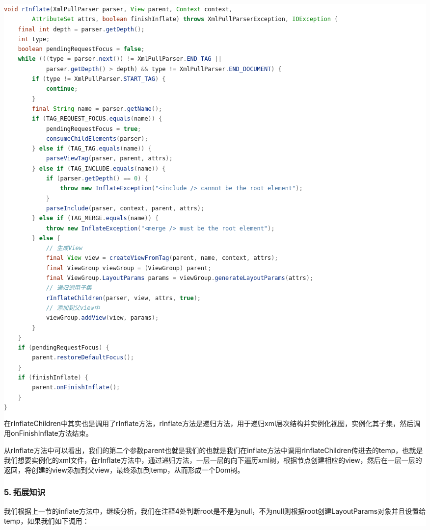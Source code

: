 ```java
void rInflate(XmlPullParser parser, View parent, Context context,
        AttributeSet attrs, boolean finishInflate) throws XmlPullParserException, IOException {
    final int depth = parser.getDepth();
    int type;
    boolean pendingRequestFocus = false;
    while (((type = parser.next()) != XmlPullParser.END_TAG ||
            parser.getDepth() > depth) && type != XmlPullParser.END_DOCUMENT) {
        if (type != XmlPullParser.START_TAG) {
            continue;
        }
        final String name = parser.getName();
        if (TAG_REQUEST_FOCUS.equals(name)) {
            pendingRequestFocus = true;
            consumeChildElements(parser);
        } else if (TAG_TAG.equals(name)) {
            parseViewTag(parser, parent, attrs);
        } else if (TAG_INCLUDE.equals(name)) {
            if (parser.getDepth() == 0) {
                throw new InflateException("<include /> cannot be the root element");
            }
            parseInclude(parser, context, parent, attrs);
        } else if (TAG_MERGE.equals(name)) {
            throw new InflateException("<merge /> must be the root element");
        } else {
            // 生成View
            final View view = createViewFromTag(parent, name, context, attrs);
            final ViewGroup viewGroup = (ViewGroup) parent;
            final ViewGroup.LayoutParams params = viewGroup.generateLayoutParams(attrs);
            // 递归调用子集
            rInflateChildren(parser, view, attrs, true);
            // 添加到父view中
            viewGroup.addView(view, params);
        }
    }
    if (pendingRequestFocus) {
        parent.restoreDefaultFocus();
    }
    if (finishInflate) {
        parent.onFinishInflate();
    }
}
```

在rInflateChildren中其实也是调用了rInflate方法，rInflate方法是递归方法，用于递归xml层次结构并实例化视图，实例化其子集，然后调用onFinishInflate方法结束。

从rInflate方法中可以看出，我们的第二个参数parent也就是我们的也就是我们在inflate方法中调用rInflateChildren传进去的temp，也就是我们想要实例化的xml文件，在rInflate方法中，通过递归方法，一层一层的向下遍历xml树，根据节点创建相应的view，然后在一层一层的返回，将创建的view添加到父view，最终添加到temp，从而形成一个Dom树。

### 5. 拓展知识

我们根据上一节的inflate方法中，继续分析，我们在注释4处判断root是不是为null，不为null则根据root创建LayoutParams对象并且设置给temp，如果我们如下调用：

